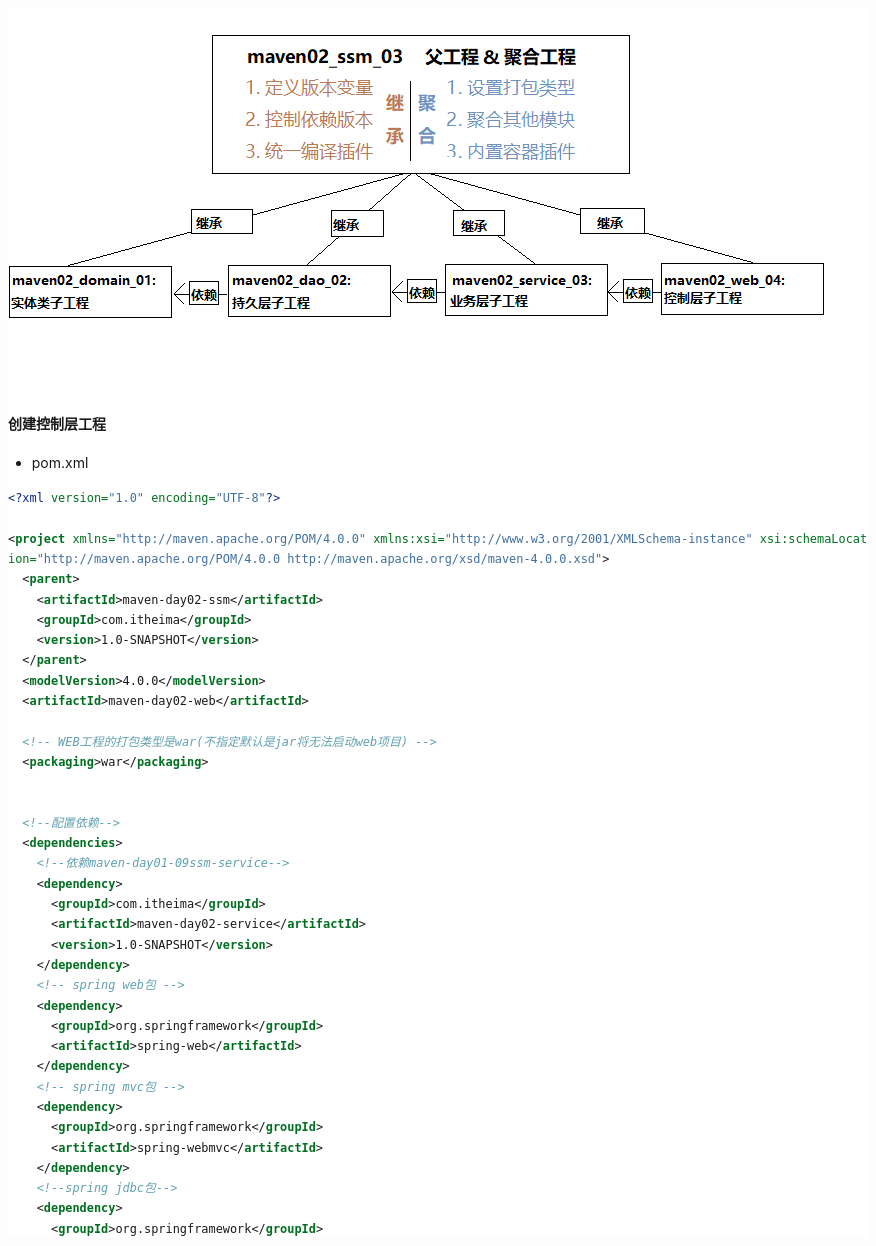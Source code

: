 ![1556861714918](assets/1556861714918.png) 

#### 创建控制层工程

- pom.xml

```xml
<?xml version="1.0" encoding="UTF-8"?>

<project xmlns="http://maven.apache.org/POM/4.0.0" xmlns:xsi="http://www.w3.org/2001/XMLSchema-instance" xsi:schemaLocation="http://maven.apache.org/POM/4.0.0 http://maven.apache.org/xsd/maven-4.0.0.xsd">  
  <parent> 
    <artifactId>maven-day02-ssm</artifactId>  
    <groupId>com.itheima</groupId>  
    <version>1.0-SNAPSHOT</version> 
  </parent>  
  <modelVersion>4.0.0</modelVersion>  
  <artifactId>maven-day02-web</artifactId>
    
  <!-- WEB工程的打包类型是war(不指定默认是jar将无法启动web项目) -->
  <packaging>war</packaging>


  <!--配置依赖-->
  <dependencies>
    <!--依赖maven-day01-09ssm-service-->
    <dependency>
      <groupId>com.itheima</groupId>
      <artifactId>maven-day02-service</artifactId>
      <version>1.0-SNAPSHOT</version>
    </dependency>
    <!-- spring web包 -->
    <dependency>
      <groupId>org.springframework</groupId>
      <artifactId>spring-web</artifactId>
    </dependency>
    <!-- spring mvc包 -->
    <dependency>
      <groupId>org.springframework</groupId>
      <artifactId>spring-webmvc</artifactId>
    </dependency>
    <!--spring jdbc包-->
    <dependency>
      <groupId>org.springframework</groupId>
```